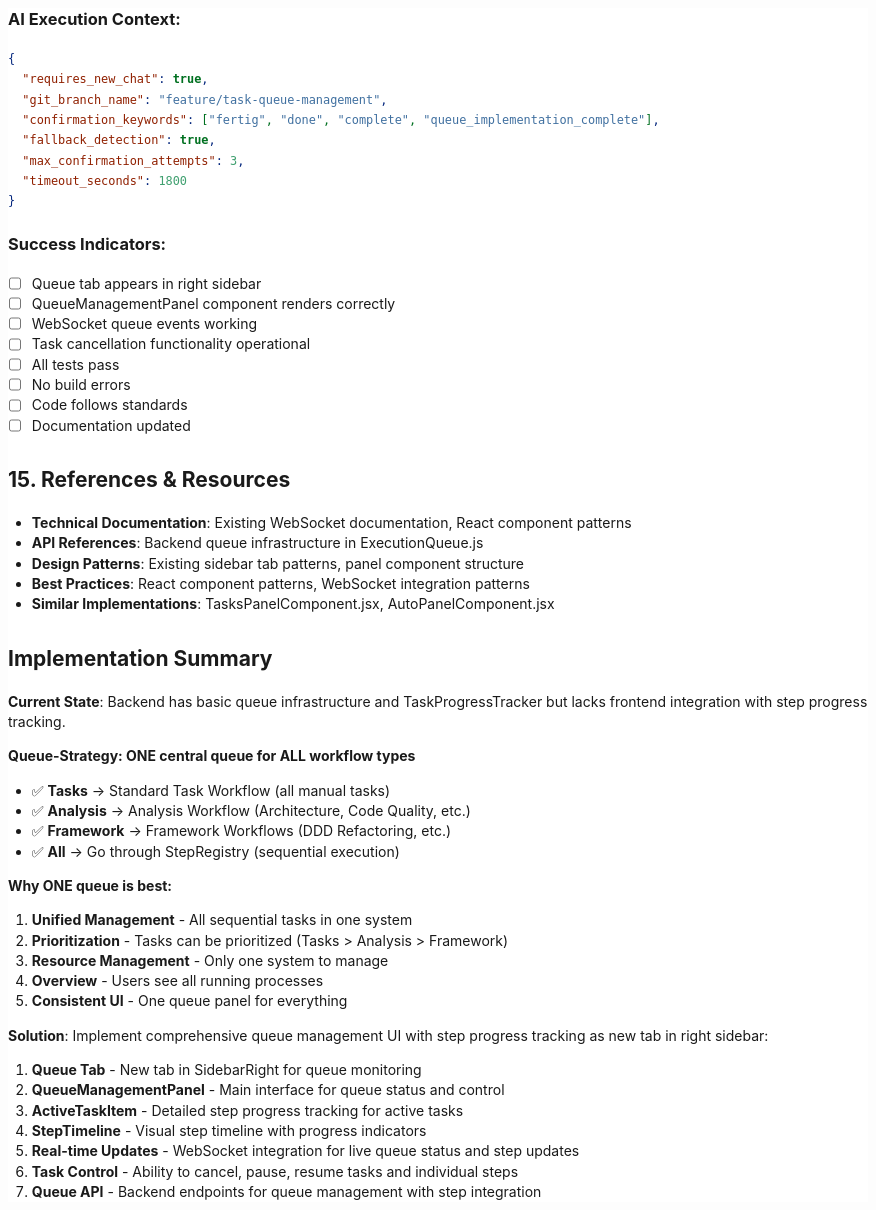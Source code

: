 ### AI Execution Context:
```json
{
  "requires_new_chat": true,
  "git_branch_name": "feature/task-queue-management",
  "confirmation_keywords": ["fertig", "done", "complete", "queue_implementation_complete"],
  "fallback_detection": true,
  "max_confirmation_attempts": 3,
  "timeout_seconds": 1800
}
```

### Success Indicators:
- [ ] Queue tab appears in right sidebar
- [ ] QueueManagementPanel component renders correctly
- [ ] WebSocket queue events working
- [ ] Task cancellation functionality operational
- [ ] All tests pass
- [ ] No build errors
- [ ] Code follows standards
- [ ] Documentation updated

## 15. References & Resources
- **Technical Documentation**: Existing WebSocket documentation, React component patterns
- **API References**: Backend queue infrastructure in ExecutionQueue.js
- **Design Patterns**: Existing sidebar tab patterns, panel component structure
- **Best Practices**: React component patterns, WebSocket integration patterns
- **Similar Implementations**: TasksPanelComponent.jsx, AutoPanelComponent.jsx

## Implementation Summary

**Current State**: Backend has basic queue infrastructure and TaskProgressTracker but lacks frontend integration with step progress tracking.

**Queue-Strategy: ONE central queue for ALL workflow types**
- ✅ **Tasks** → Standard Task Workflow (all manual tasks)
- ✅ **Analysis** → Analysis Workflow (Architecture, Code Quality, etc.)
- ✅ **Framework** → Framework Workflows (DDD Refactoring, etc.)
- ✅ **All** → Go through StepRegistry (sequential execution)

**Why ONE queue is best:**
1. **Unified Management** - All sequential tasks in one system
2. **Prioritization** - Tasks can be prioritized (Tasks > Analysis > Framework)
3. **Resource Management** - Only one system to manage
4. **Overview** - Users see all running processes
5. **Consistent UI** - One queue panel for everything

**Solution**: Implement comprehensive queue management UI with step progress tracking as new tab in right sidebar:
1. **Queue Tab** - New tab in SidebarRight for queue monitoring
2. **QueueManagementPanel** - Main interface for queue status and control
3. **ActiveTaskItem** - Detailed step progress tracking for active tasks
4. **StepTimeline** - Visual step timeline with progress indicators
5. **Real-time Updates** - WebSocket integration for live queue status and step updates
6. **Task Control** - Ability to cancel, pause, resume tasks and individual steps
7. **Queue API** - Backend endpoints for queue management with step integration
